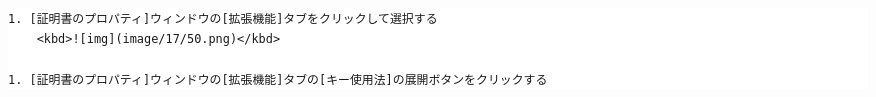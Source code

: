     1. [証明書のプロパティ]ウィンドウの[拡張機能]タブをクリックして選択する    
        <kbd>![img](image/17/50.png)</kbd>  

    1. [証明書のプロパティ]ウィンドウの[拡張機能]タブの[キー使用法]の展開ボタンをクリックする      